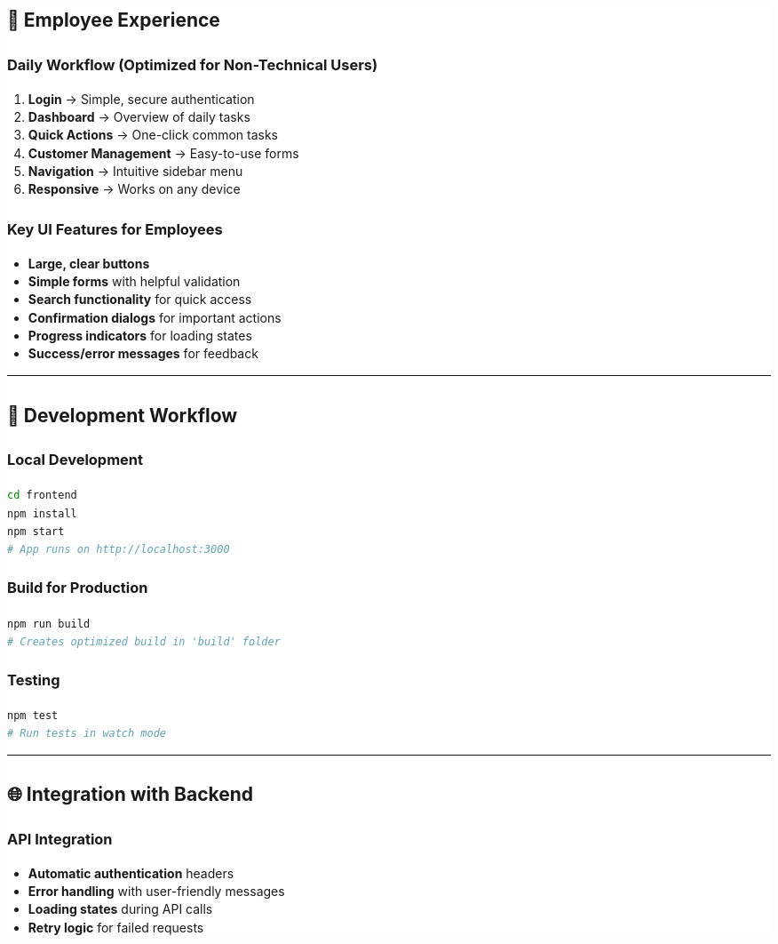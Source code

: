 
## 📱 Employee Experience

### Daily Workflow (Optimized for Non-Technical Users)
1. **Login** → Simple, secure authentication
2. **Dashboard** → Overview of daily tasks
3. **Quick Actions** → One-click common tasks
4. **Customer Management** → Easy-to-use forms
5. **Navigation** → Intuitive sidebar menu
6. **Responsive** → Works on any device

### Key UI Features for Employees
- **Large, clear buttons**
- **Simple forms** with helpful validation
- **Search functionality** for quick access
- **Confirmation dialogs** for important actions
- **Progress indicators** for loading states
- **Success/error messages** for feedback

---

## 🔧 Development Workflow

### Local Development
```bash
cd frontend
npm install
npm start
# App runs on http://localhost:3000
```

### Build for Production
```bash
npm run build
# Creates optimized build in 'build' folder
```

### Testing
```bash
npm test
# Run tests in watch mode
```

---

## 🌐 Integration with Backend

### API Integration
- **Automatic authentication** headers
- **Error handling** with user-friendly messages
- **Loading states** during API calls
- **Retry logic** for failed requests
